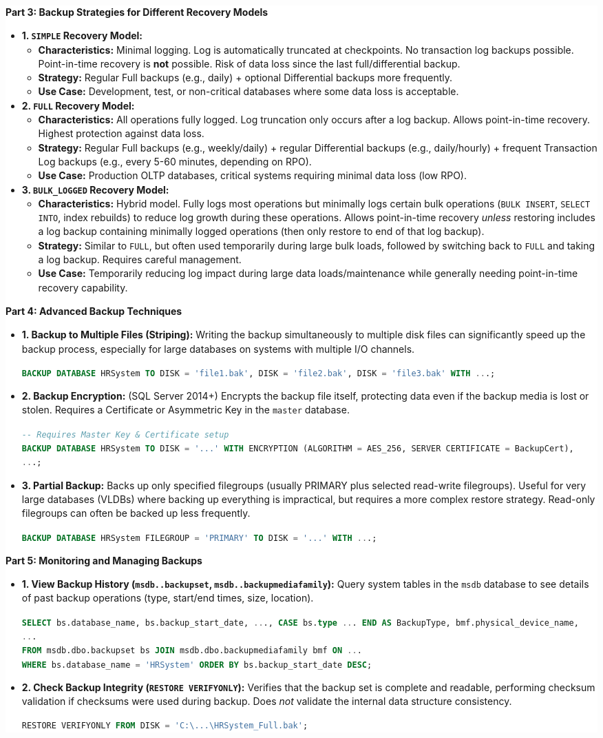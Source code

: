 **Part 3: Backup Strategies for Different Recovery Models**

*   **1. `SIMPLE` Recovery Model:**
    *   **Characteristics:** Minimal logging. Log is automatically truncated at checkpoints. No transaction log backups possible. Point-in-time recovery is **not** possible. Risk of data loss since the last full/differential backup.
    *   **Strategy:** Regular Full backups (e.g., daily) + optional Differential backups more frequently.
    *   **Use Case:** Development, test, or non-critical databases where some data loss is acceptable.
*   **2. `FULL` Recovery Model:**
    *   **Characteristics:** All operations fully logged. Log truncation only occurs after a log backup. Allows point-in-time recovery. Highest protection against data loss.
    *   **Strategy:** Regular Full backups (e.g., weekly/daily) + regular Differential backups (e.g., daily/hourly) + frequent Transaction Log backups (e.g., every 5-60 minutes, depending on RPO).
    *   **Use Case:** Production OLTP databases, critical systems requiring minimal data loss (low RPO).
*   **3. `BULK_LOGGED` Recovery Model:**
    *   **Characteristics:** Hybrid model. Fully logs most operations but minimally logs certain bulk operations (`BULK INSERT`, `SELECT INTO`, index rebuilds) to reduce log growth during these operations. Allows point-in-time recovery *unless* restoring includes a log backup containing minimally logged operations (then only restore to end of that log backup).
    *   **Strategy:** Similar to `FULL`, but often used temporarily during large bulk loads, followed by switching back to `FULL` and taking a log backup. Requires careful management.
    *   **Use Case:** Temporarily reducing log impact during large data loads/maintenance while generally needing point-in-time recovery capability.

**Part 4: Advanced Backup Techniques**

*   **1. Backup to Multiple Files (Striping):** Writing the backup simultaneously to multiple disk files can significantly speed up the backup process, especially for large databases on systems with multiple I/O channels.
    ```sql
    BACKUP DATABASE HRSystem TO DISK = 'file1.bak', DISK = 'file2.bak', DISK = 'file3.bak' WITH ...;
    ```
*   **2. Backup Encryption:** (SQL Server 2014+) Encrypts the backup file itself, protecting data even if the backup media is lost or stolen. Requires a Certificate or Asymmetric Key in the `master` database.
    ```sql
    -- Requires Master Key & Certificate setup
    BACKUP DATABASE HRSystem TO DISK = '...' WITH ENCRYPTION (ALGORITHM = AES_256, SERVER CERTIFICATE = BackupCert), ...;
    ```
*   **3. Partial Backup:** Backs up only specified filegroups (usually PRIMARY plus selected read-write filegroups). Useful for very large databases (VLDBs) where backing up everything is impractical, but requires a more complex restore strategy. Read-only filegroups can often be backed up less frequently.
    ```sql
    BACKUP DATABASE HRSystem FILEGROUP = 'PRIMARY' TO DISK = '...' WITH ...;
    ```

**Part 5: Monitoring and Managing Backups**

*   **1. View Backup History (`msdb..backupset`, `msdb..backupmediafamily`):** Query system tables in the `msdb` database to see details of past backup operations (type, start/end times, size, location).
    ```sql
    SELECT bs.database_name, bs.backup_start_date, ..., CASE bs.type ... END AS BackupType, bmf.physical_device_name, ...
    FROM msdb.dbo.backupset bs JOIN msdb.dbo.backupmediafamily bmf ON ...
    WHERE bs.database_name = 'HRSystem' ORDER BY bs.backup_start_date DESC;
    ```
*   **2. Check Backup Integrity (`RESTORE VERIFYONLY`):** Verifies that the backup set is complete and readable, performing checksum validation if checksums were used during backup. Does *not* validate the internal data structure consistency.
    ```sql
    RESTORE VERIFYONLY FROM DISK = 'C:\...\HRSystem_Full.bak';